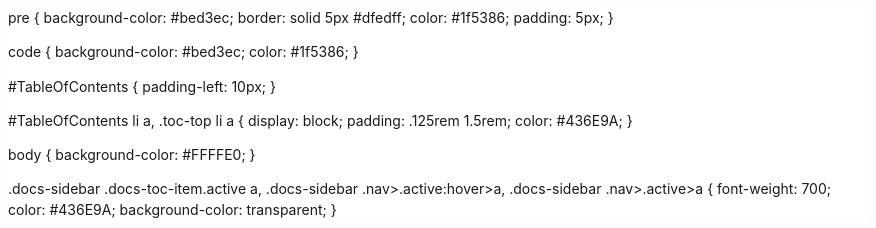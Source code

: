 pre {
    background-color: #bed3ec;
    border: solid 5px #dfedff;
    color: #1f5386;
    padding: 5px;
}

code {
  background-color: #bed3ec;
  color: #1f5386;
}

#TableOfContents {
  padding-left: 10px;
}

#TableOfContents li a, .toc-top li a {
    display: block;
    padding: .125rem 1.5rem;
    color: #436E9A;
}

body {
 background-color: #FFFFE0;
}

.docs-sidebar .docs-toc-item.active a, .docs-sidebar .nav>.active:hover>a, .docs-sidebar .nav>.active>a {
    font-weight: 700;
    color: #436E9A;
    background-color: transparent;
}

</style>